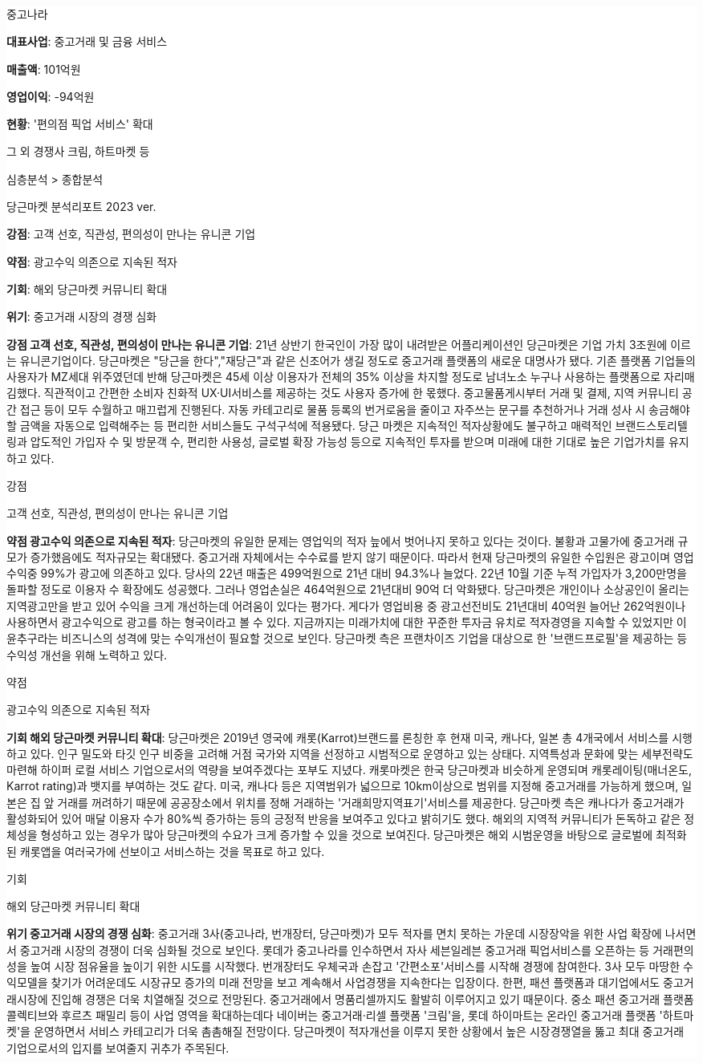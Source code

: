 중고나라

**대표사업**: 중고거래 및 금융 서비스

**매출액**: 101억원

**영업이익**: -94억원

**현황**: '편의점 픽업 서비스' 확대

그 외 경쟁사 크림, 하트마켓 등

심층분석 > 종합분석

당근마켓 분석리포트 2023 ver.

**강점**: 고객 선호, 직관성, 편의성이 만나는 유니콘 기업

**약점**: 광고수익 의존으로 지속된 적자

**기회**: 해외 당근마켓 커뮤니티 확대

**위기**: 중고거래 시장의 경쟁 심화

**강점 고객 선호, 직관성, 편의성이 만나는 유니콘 기업**: 21년 상반기 한국인이 가장 많이 내려받은 어플리케이션인 당근마켓은 기업 가치 3조원에 이르는 유니콘기업이다. 당근마켓은 "당근을 한다","재당근"과 같은 신조어가 생길 정도로 중고거래 플랫폼의 새로운 대명사가 됐다. 기존 플랫폼 기업들의 사용자가 MZ세대 위주였던데 반해 당근마켓은 45세 이상 이용자가 전체의 35% 이상을 차지할 정도로 남녀노소 누구나 사용하는 플랫폼으로 자리매김했다. 직관적이고 간편한 소비자 친화적 UX·UI서비스를 제공하는 것도 사용자 증가에 한 몫했다. 중고물품게시부터 거래 및 결제, 지역 커뮤니티 공간 접근 등이 모두 수월하고 매끄럽게 진행된다. 자동 카테고리로 물품 등록의 번거로움을 줄이고 자주쓰는 문구를 추천하거나 거래 성사 시 송금해야할 금액을 자동으로 입력해주는 등 편리한 서비스들도 구석구석에 적용됐다. 당근 마켓은 지속적인 적자상황에도 불구하고 매력적인 브랜드스토리텔링과 압도적인 가입자 수 및 방문객 수, 편리한 사용성, 글로벌 확장 가능성 등으로 지속적인 투자를 받으며 미래에 대한 기대로 높은 기업가치를 유지하고 있다.

강점

고객 선호, 직관성, 편의성이 만나는 유니콘 기업

**약점 광고수익 의존으로 지속된 적자**: 당근마켓의 유일한 문제는 영업익의 적자 늪에서 벗어나지 못하고 있다는 것이다. 불황과 고물가에 중고거래 규모가 증가했음에도 적자규모는 확대됐다. 중고거래 자체에서는 수수료를 받지 않기 때문이다. 따라서 현재 당근마켓의 유일한 수입원은 광고이며 영업수익중 99%가 광고에 의존하고 있다. 당사의 22년 매출은 499억원으로 21년 대비 94.3%나 늘었다. 22년 10월 기준 누적 가입자가 3,200만명을 돌파할 정도로 이용자 수 확장에도 성공했다. 그러나 영업손실은 464억원으로 21년대비 90억 더 악화됐다. 당근마켓은 개인이나 소상공인이 올리는 지역광고만을 받고 있어 수익을 크게 개선하는데 어려움이 있다는 평가다. 게다가 영업비용 중 광고선전비도 21년대비 40억원 늘어난 262억원이나 사용하면서 광고수익으로 광고를 하는 형국이라고 볼 수 있다. 지금까지는 미래가치에 대한 꾸준한 투자금 유치로 적자경영을 지속할 수 있었지만 이윤추구라는 비즈니스의 성격에 맞는 수익개선이 필요할 것으로 보인다. 당근마켓 측은 프랜차이즈 기업을 대상으로 한 '브랜드프로필'을 제공하는 등 수익성 개선을 위해 노력하고 있다.

약점

광고수익 의존으로 지속된 적자

**기회 해외 당근마켓 커뮤니티 확대**: 당근마켓은 2019년 영국에 캐롯(Karrot)브랜드를 론칭한 후 현재 미국, 캐나다, 일본 총 4개국에서 서비스를 시행하고 있다. 인구 밀도와 타깃 인구 비중을 고려해 거점 국가와 지역을 선정하고 시범적으로 운영하고 있는 상태다. 지역특성과 문화에 맞는 세부전략도 마련해 하이퍼 로컬 서비스 기업으로서의 역량을 보여주겠다는 포부도 지녔다. 캐롯마켓은 한국 당근마켓과 비슷하게 운영되며 캐롯레이팅(매너온도, Karrot rating)과 뱃지를 부여하는 것도 같다. 미국, 캐나다 등은 지역범위가 넓으므로 10km이상으로 범위를 지정해 중고거래를 가능하게 했으며, 일본은 집 앞 거래를 꺼려하기 때문에 공공장소에서 위치를 정해 거래하는 '거래희망지역표기'서비스를 제공한다. 당근마켓 측은 캐나다가 중고거래가 활성화되어 있어 매달 이용자 수가 80%씩 증가하는 등의 긍정적 반응을 보여주고 있다고 밝히기도 했다. 해외의 지역적 커뮤니티가 돈독하고 같은 정체성을 형성하고 있는 경우가 많아 당근마켓의 수요가 크게 증가할 수 있을 것으로 보여진다. 당근마켓은 해외 시범운영을 바탕으로 글로벌에 최적화된 캐롯앱을 여러국가에 선보이고 서비스하는 것을 목표로 하고 있다.

기회

해외 당근마켓 커뮤니티 확대

**위기 중고거래 시장의 경쟁 심화**: 중고거래 3사(중고나라, 번개장터, 당근마켓)가 모두 적자를 면치 못하는 가운데 시장장악을 위한 사업 확장에 나서면서 중고거래 시장의 경쟁이 더욱 심화될 것으로 보인다. 롯데가 중고나라를 인수하면서 자사 세븐일레븐 중고거래 픽업서비스를 오픈하는 등 거래편의성을 높여 시장 점유율을 높이기 위한 시도를 시작했다. 번개장터도 우체국과 손잡고 '간편소포'서비스를 시작해 경쟁에 참여한다. 3사 모두 마땅한 수익모델을 찾기가 어려운데도 시장규모 증가의 미래 전망을 보고 계속해서 사업경쟁을 지속한다는 입장이다. 한편, 패션 플랫폼과 대기업에서도 중고거래시장에 진입해 경쟁은 더욱 치열해질 것으로 전망된다. 중고거래에서 명품리셀까지도 활발히 이루어지고 있기 때문이다. 중소 패션 중고거래 플랫폼 콜렉티브와 후르츠 패밀리 등이 사업 영역을 확대하는데다 네이버는 중고거래·리셀 플랫폼 '크림'을, 롯데 하이마트는 온라인 중고거래 플랫폼 '하트마켓'을 운영하면서 서비스 카테고리가 더욱 촘촘해질 전망이다. 당근마켓이 적자개선을 이루지 못한 상황에서 높은 시장경쟁열을 뚫고 최대 중고거래 기업으로서의 입지를 보여줄지 귀추가 주목된다.
